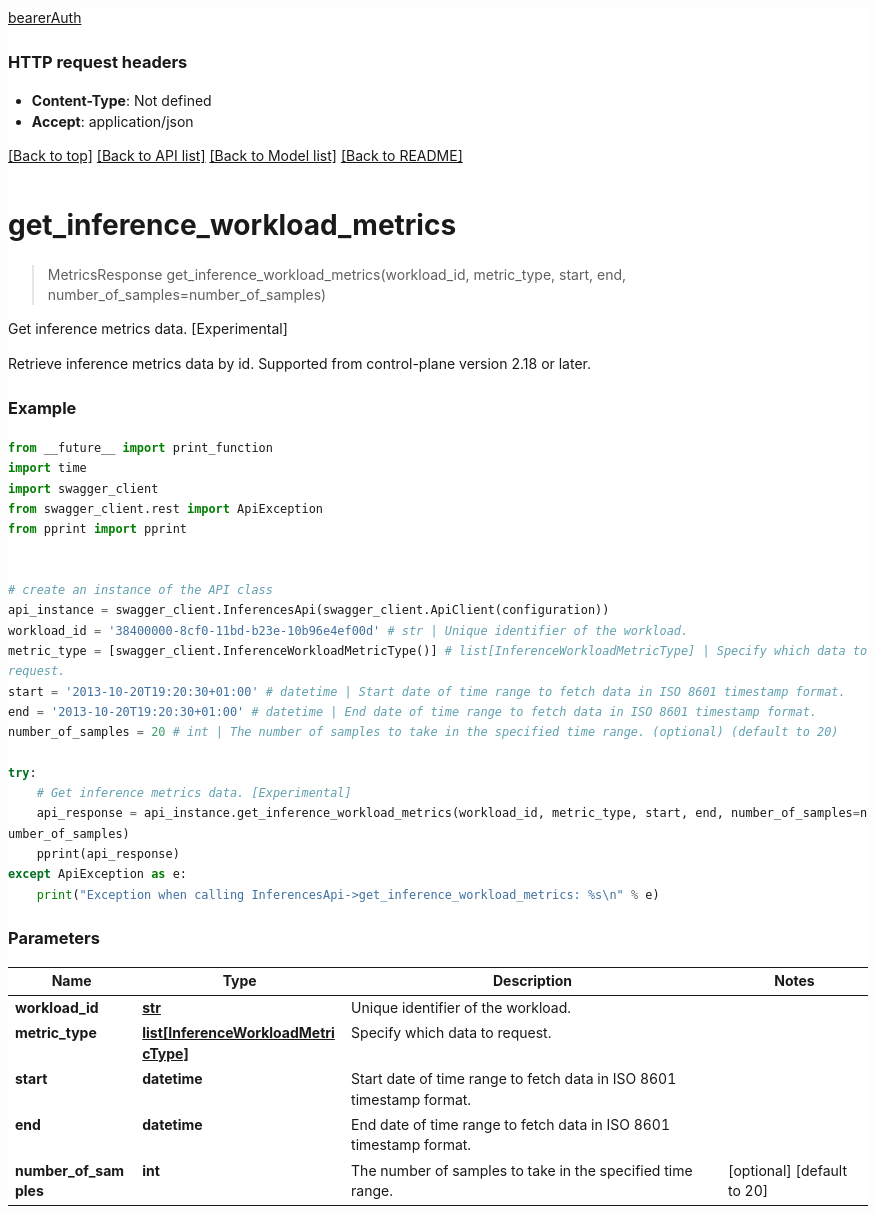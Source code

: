 [bearerAuth](../README.md#bearerAuth)

### HTTP request headers

 - **Content-Type**: Not defined
 - **Accept**: application/json

[[Back to top]](#) [[Back to API list]](../README.md#documentation-for-api-endpoints) [[Back to Model list]](../README.md#documentation-for-models) [[Back to README]](../README.md)

# **get_inference_workload_metrics**
> MetricsResponse get_inference_workload_metrics(workload_id, metric_type, start, end, number_of_samples=number_of_samples)

Get inference metrics data. [Experimental]

Retrieve inference metrics data by id. Supported from control-plane version 2.18 or later.

### Example
```python
from __future__ import print_function
import time
import swagger_client
from swagger_client.rest import ApiException
from pprint import pprint


# create an instance of the API class
api_instance = swagger_client.InferencesApi(swagger_client.ApiClient(configuration))
workload_id = '38400000-8cf0-11bd-b23e-10b96e4ef00d' # str | Unique identifier of the workload.
metric_type = [swagger_client.InferenceWorkloadMetricType()] # list[InferenceWorkloadMetricType] | Specify which data to request.
start = '2013-10-20T19:20:30+01:00' # datetime | Start date of time range to fetch data in ISO 8601 timestamp format.
end = '2013-10-20T19:20:30+01:00' # datetime | End date of time range to fetch data in ISO 8601 timestamp format.
number_of_samples = 20 # int | The number of samples to take in the specified time range. (optional) (default to 20)

try:
    # Get inference metrics data. [Experimental]
    api_response = api_instance.get_inference_workload_metrics(workload_id, metric_type, start, end, number_of_samples=number_of_samples)
    pprint(api_response)
except ApiException as e:
    print("Exception when calling InferencesApi->get_inference_workload_metrics: %s\n" % e)
```

### Parameters

Name | Type | Description  | Notes
------------- | ------------- | ------------- | -------------
 **workload_id** | [**str**](.md)| Unique identifier of the workload. | 
 **metric_type** | [**list[InferenceWorkloadMetricType]**](InferenceWorkloadMetricType.md)| Specify which data to request. | 
 **start** | **datetime**| Start date of time range to fetch data in ISO 8601 timestamp format. | 
 **end** | **datetime**| End date of time range to fetch data in ISO 8601 timestamp format. | 
 **number_of_samples** | **int**| The number of samples to take in the specified time range. | [optional] [default to 20]
